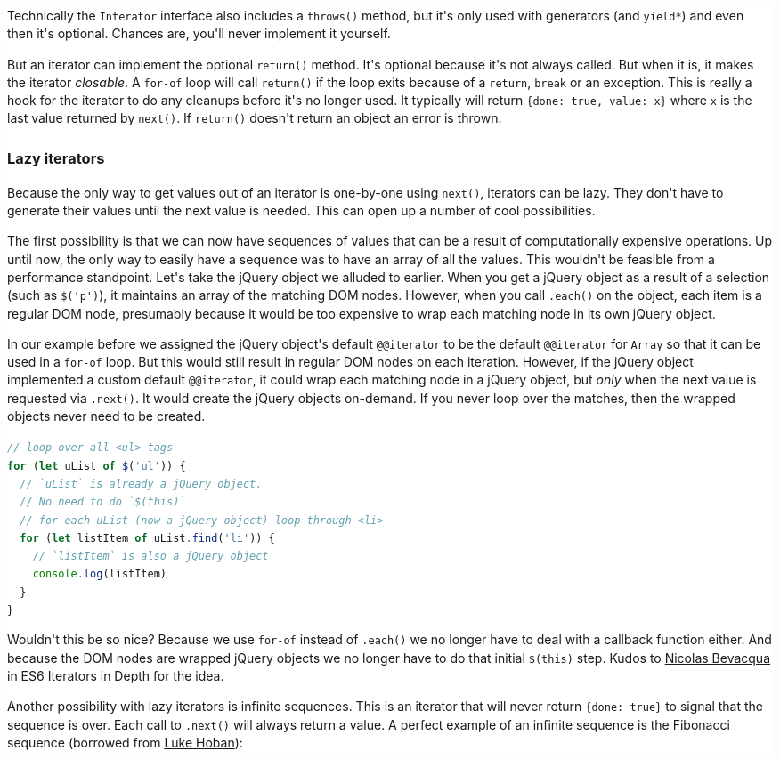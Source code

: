 Technically the `Interator` interface also includes a `throws()` method, but it's only used with generators (and `yield*`) and even then it's optional. Chances are, you'll never implement it yourself.

But an iterator can implement the optional `return()` method. It's optional because it's not always called. But when it is, it makes the iterator _closable_. A `for-of` loop will call `return()` if the loop exits because of a `return`, `break` or an exception. This is really a hook for the iterator to do any cleanups before it's no longer used. It typically will return `{done: true, value: x}` where `x` is the last value returned by `next()`. If `return()` doesn't return an object an error is thrown.

### Lazy iterators

Because the only way to get values out of an iterator is one-by-one using `next()`, iterators can be lazy. They don't have to generate their values until the next value is needed. This can open up a number of cool possibilities.

The first possibility is that we can now have sequences of values that can be a result of computationally expensive operations. Up until now, the only way to easily have a sequence was to have an array of all the values. This wouldn't be feasible from a performance standpoint. Let's take the jQuery object we alluded to earlier. When you get a jQuery object as a result of a selection (such as `$('p')`), it maintains an array of the matching DOM nodes. However, when you call `.each()` on the object, each item is a regular DOM node, presumably because it would be too expensive to wrap each matching node in its own jQuery object.

In our example before we assigned the jQuery object's default `@@iterator` to be the default `@@iterator` for `Array` so that it can be used in a `for-of` loop. But this would still result in regular DOM nodes on each iteration. However, if the jQuery object implemented a custom default `@@iterator`, it could wrap each matching node in a jQuery object, but _only_ when the next value is requested via `.next()`. It would create the jQuery objects on-demand. If you never loop over the matches, then the wrapped objects never need to be created.

```js
// loop over all <ul> tags
for (let uList of $('ul')) {
  // `uList` is already a jQuery object.
  // No need to do `$(this)`
  // for each uList (now a jQuery object) loop through <li>
  for (let listItem of uList.find('li')) {
    // `listItem` is also a jQuery object
    console.log(listItem)
  }
}
```

Wouldn't this be so nice? Because we use `for-of` instead of `.each()` we no longer have to deal with a callback function either. And because the DOM nodes are wrapped jQuery objects we no longer have to do that initial `$(this)` step. Kudos to [Nicolas Bevacqua](https://twitter.com/nzgb) in [ES6 Iterators in Depth](https://ponyfoo.com/articles/es6-iterators-in-depth) for the idea.

Another possibility with lazy iterators is infinite sequences. This is an iterator that will never return `{done: true}` to signal that the sequence is over. Each call to `.next()` will always return a value. A perfect example of an infinite sequence is the Fibonacci sequence (borrowed from [Luke Hoban](https://github.com/lukehoban/es6features#iterators--forof)):

